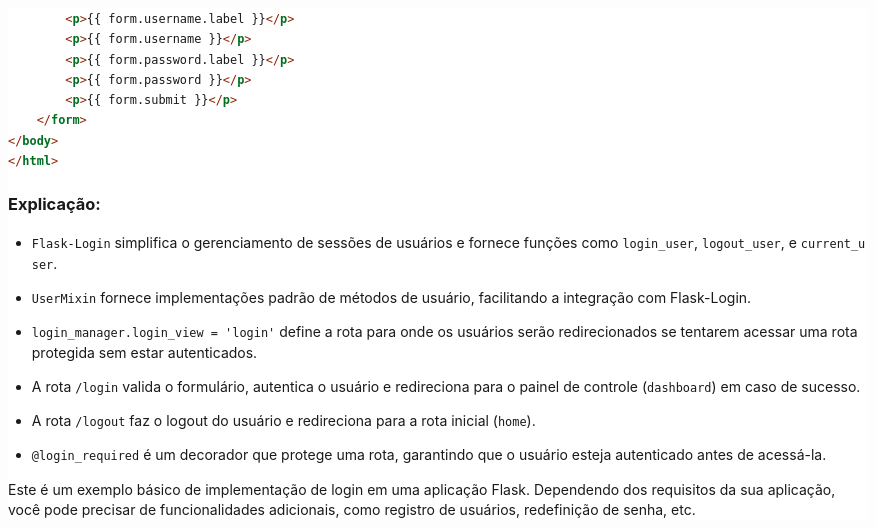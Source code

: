 ```html
        <p>{{ form.username.label }}</p>
        <p>{{ form.username }}</p>
        <p>{{ form.password.label }}</p>
        <p>{{ form.password }}</p>
        <p>{{ form.submit }}</p>
    </form>
</body>
</html>
```

### Explicação:
- `Flask-Login` simplifica o gerenciamento de sessões de usuários e fornece funções como `login_user`, `logout_user`, e `current_user`.

- `UserMixin` fornece implementações padrão de métodos de usuário, facilitando a integração com Flask-Login.

- `login_manager.login_view = 'login'` define a rota para onde os usuários serão redirecionados se tentarem acessar uma rota protegida sem estar autenticados.

- A rota `/login` valida o formulário, autentica o usuário e redireciona para o painel de controle (`dashboard`) em caso de sucesso.

- A rota `/logout` faz o logout do usuário e redireciona para a rota inicial (`home`).

- `@login_required` é um decorador que protege uma rota, garantindo que o usuário esteja autenticado antes de acessá-la.

Este é um exemplo básico de implementação de login em uma aplicação Flask. Dependendo dos requisitos da sua aplicação, você pode precisar de funcionalidades adicionais, como registro de usuários, redefinição de senha, etc.

